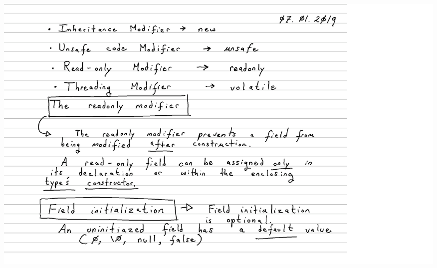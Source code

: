   <img src="https://github.com/stan-alam/Csharp/blob/master/C_sharp7/images/04/cshrp7%20-%202.png" width="80%" height="80%">
</a>

<a>